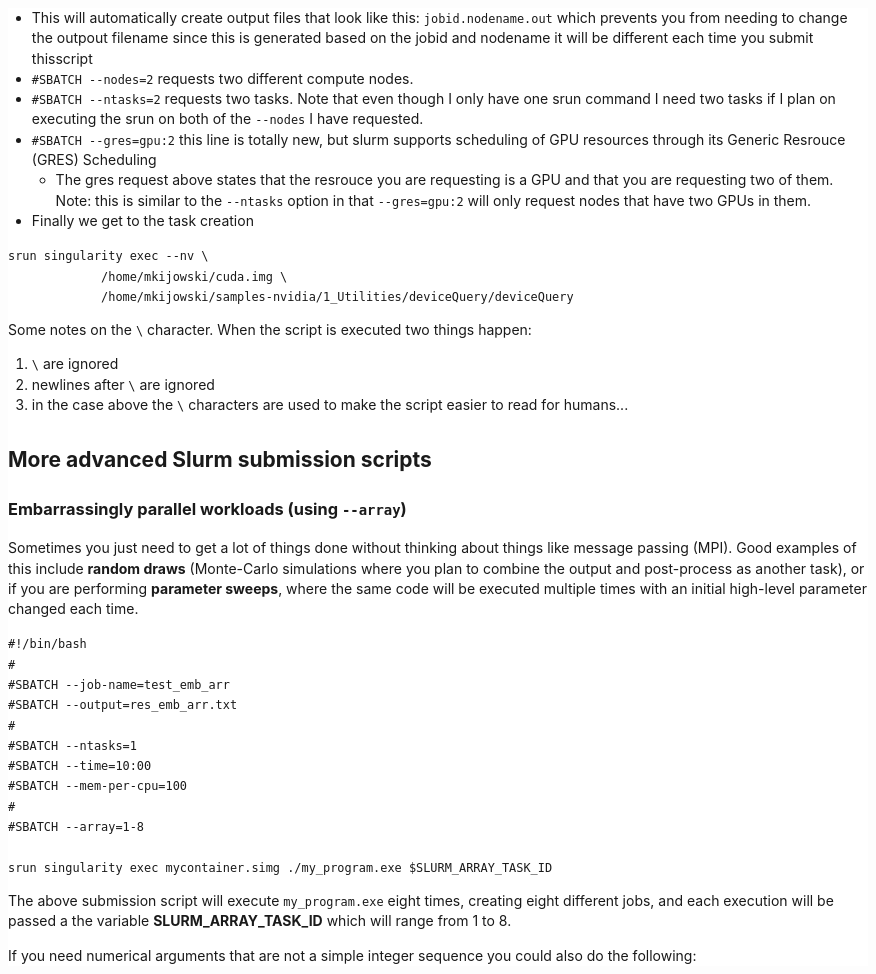   - This will automatically create output files that look like this: `jobid.nodename.out` which prevents you from needing to change the outpout filename since this is generated based on the jobid and nodename it will be different each time you submit thisscript
- `#SBATCH --nodes=2` requests two different compute nodes.
- `#SBATCH --ntasks=2` requests two tasks.  Note that even though I only have one srun command I need two tasks if I plan on executing the srun on both of the `--nodes` I have requested.
- `#SBATCH --gres=gpu:2` this line is totally new, but slurm supports scheduling of GPU resources through its Generic Resrouce (GRES) Scheduling
  - The gres request above states that the resrouce you are requesting is a GPU and that you are requesting two of them.  Note: this is similar to the `--ntasks` option in that `--gres=gpu:2` will only request nodes that have two GPUs in them.
- Finally we get to the task creation 
```
srun singularity exec --nv \
             /home/mkijowski/cuda.img \
             /home/mkijowski/samples-nvidia/1_Utilities/deviceQuery/deviceQuery
```
Some notes on the `\` character.  When the script is executed two things happen:
  1. `\` are ignored
  2. newlines after `\` are ignored
  3. in the case above the `\` characters are used to make the script easier to read for humans...

## More advanced Slurm submission scripts
### Embarrassingly parallel workloads (using `--array`)
Sometimes you just need to get a lot of things done without thinking about things like message passing (MPI).  Good examples of this include **random draws** (Monte-Carlo simulations where you plan to combine the output and post-process as another task), or if you are performing **parameter sweeps**, where the same code will be executed multiple times with an initial high-level parameter changed each time.

```
#!/bin/bash
#
#SBATCH --job-name=test_emb_arr
#SBATCH --output=res_emb_arr.txt
#
#SBATCH --ntasks=1
#SBATCH --time=10:00
#SBATCH --mem-per-cpu=100
#
#SBATCH --array=1-8

srun singularity exec mycontainer.simg ./my_program.exe $SLURM_ARRAY_TASK_ID
```

The above submission script will execute `my_program.exe` eight times, creating eight different jobs, and each execution will be passed a the variable **SLURM_ARRAY_TASK_ID** which will range from 1 to 8.

If you need numerical arguments that are not a simple integer sequence you could also do the following:
